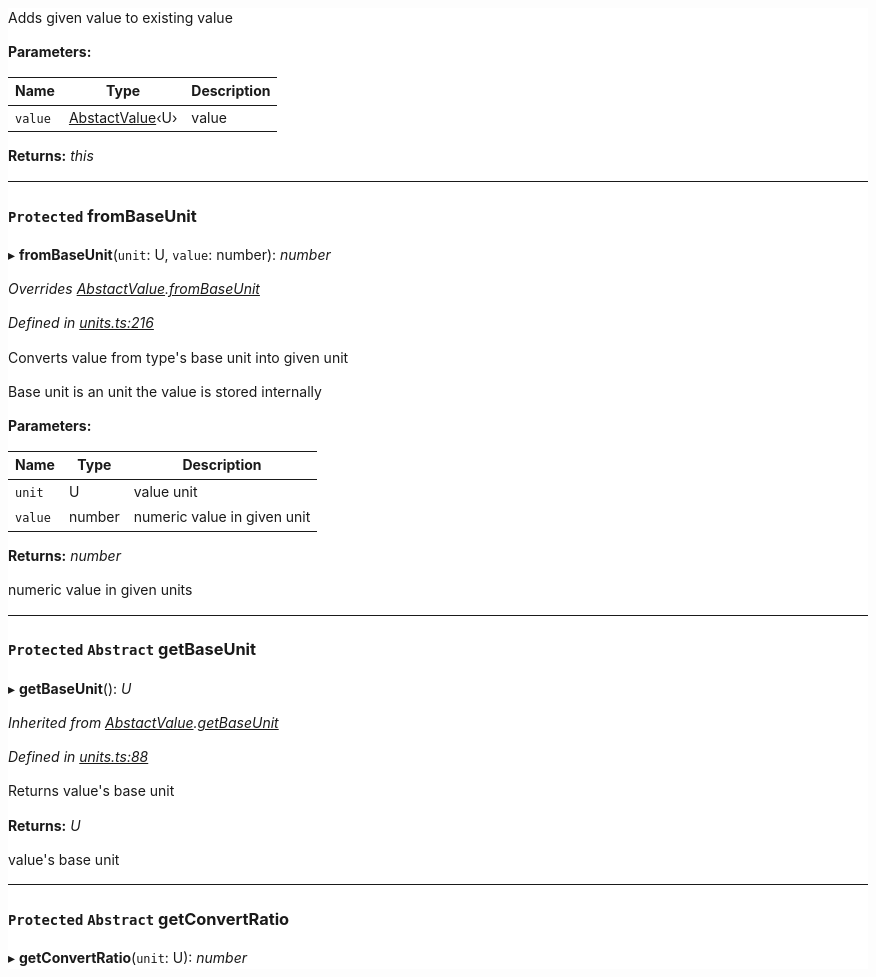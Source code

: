 Adds given value to existing value

**Parameters:**

Name | Type | Description |
------ | ------ | ------ |
`value` | [AbstactValue](_units_.abstactvalue.md)‹U› | value  |

**Returns:** *this*

___

### `Protected` fromBaseUnit

▸ **fromBaseUnit**(`unit`: U, `value`: number): *number*

*Overrides [AbstactValue](_units_.abstactvalue.md).[fromBaseUnit](_units_.abstactvalue.md#protected-abstract-frombaseunit)*

*Defined in [units.ts:216](https://github.com/anttileppa/water-profile-calculator/blob/5b306f6/src/units.ts#L216)*

Converts value from type's base unit into given unit

Base unit is an unit the value is stored internally

**Parameters:**

Name | Type | Description |
------ | ------ | ------ |
`unit` | U | value unit |
`value` | number | numeric value in given unit |

**Returns:** *number*

numeric value in given units

___

### `Protected` `Abstract` getBaseUnit

▸ **getBaseUnit**(): *U*

*Inherited from [AbstactValue](_units_.abstactvalue.md).[getBaseUnit](_units_.abstactvalue.md#protected-abstract-getbaseunit)*

*Defined in [units.ts:88](https://github.com/anttileppa/water-profile-calculator/blob/5b306f6/src/units.ts#L88)*

Returns value's base unit

**Returns:** *U*

value's base unit

___

### `Protected` `Abstract` getConvertRatio

▸ **getConvertRatio**(`unit`: U): *number*
